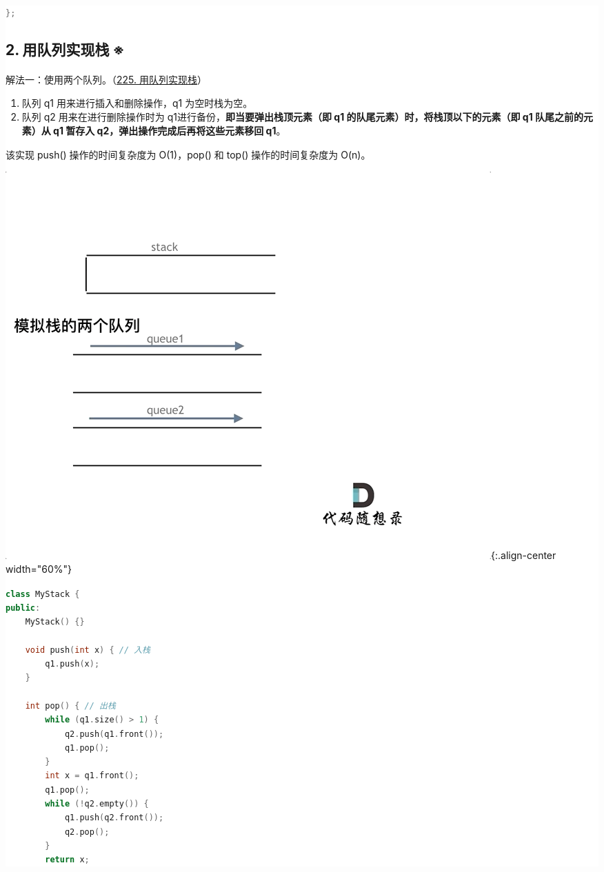 ```c++
};
```

## 2. 用队列实现栈 ※

解法一：使用两个队列。（[225. 用队列实现栈](https://leetcode.cn/problems/implement-stack-using-queues/)）

1. 队列 q1 用来进行插入和删除操作，q1 为空时栈为空。
2. 队列 q2 用来在进行删除操作时为 q1进行备份，**即当要弹出栈顶元素（即 q1 的队尾元素）时，将栈顶以下的元素（即 q1 队尾之前的元素）从 q1 暂存入 q2，弹出操作完成后再将这些元素移回 q1**。

该实现 push() 操作的时间复杂度为 O(1)，pop() 和 top() 操作的时间复杂度为 O(n)。

![225. 用队列实现栈](/images/blogs/stackqueue_2.gif){:.align-center width="60%"}

```c++
class MyStack {
public:
    MyStack() {}

    void push(int x) { // 入栈
        q1.push(x);
    }

    int pop() { // 出栈
        while (q1.size() > 1) {
            q2.push(q1.front());
            q1.pop();
        }
        int x = q1.front();
        q1.pop();
        while (!q2.empty()) {
            q1.push(q2.front());
            q2.pop();
        }
        return x;
```